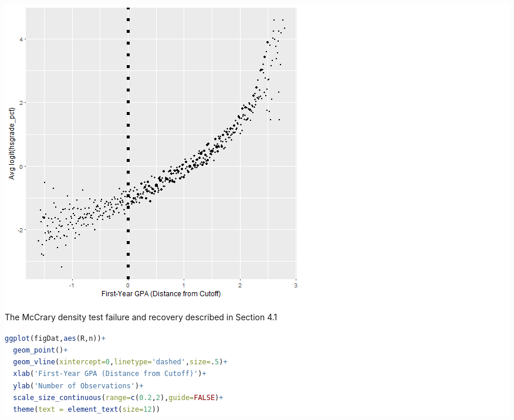 ![plot of chunk hs_gpaFig](./figure/hs_gpaFig-1.png)

The McCrary density test failure and recovery described in Section 4.1

```r
ggplot(figDat,aes(R,n))+
  geom_point()+
  geom_vline(xintercept=0,linetype='dashed',size=.5)+
  xlab('First-Year GPA (Distance from Cutoff)')+
  ylab('Number of Observations')+
  scale_size_continuous(range=c(0.2,2),guide=FALSE)+
  theme(text = element_text(size=12))
```
